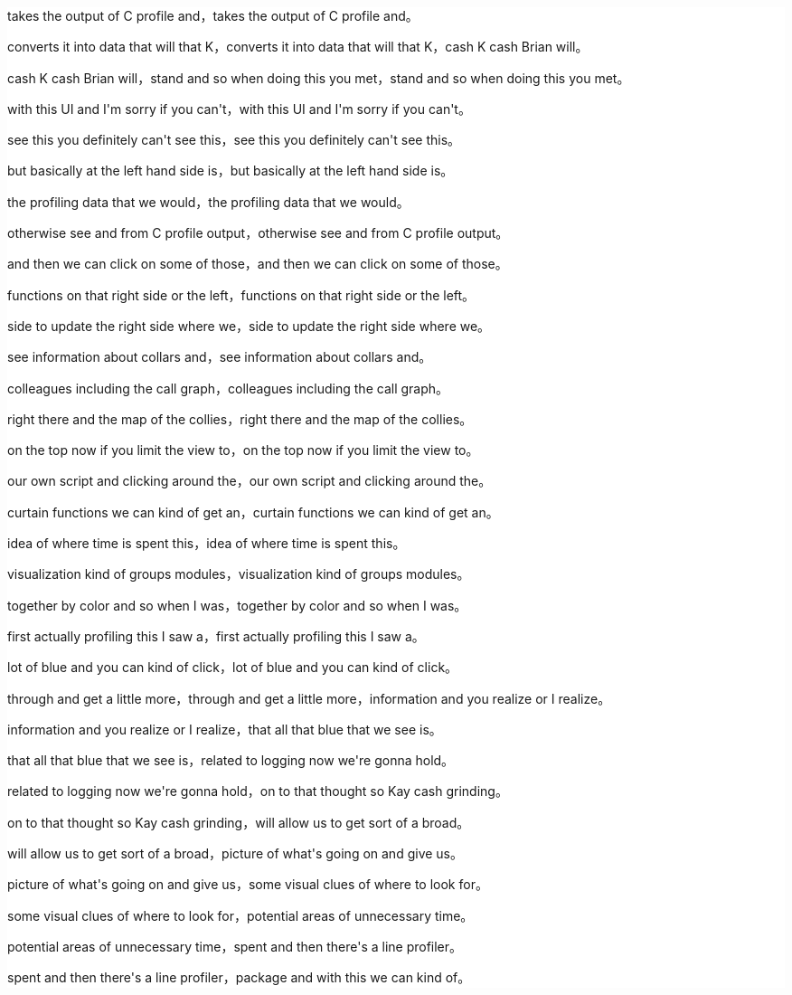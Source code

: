 takes the output of C profile and，takes the output of C profile and。

converts it into data that will that K，converts it into data that will that K，cash K cash Brian will。

cash K cash Brian will，stand and so when doing this you met，stand and so when doing this you met。

with this UI and I'm sorry if you can't，with this UI and I'm sorry if you can't。

see this you definitely can't see this，see this you definitely can't see this。

but basically at the left hand side is，but basically at the left hand side is。

the profiling data that we would，the profiling data that we would。

otherwise see and from C profile output，otherwise see and from C profile output。

and then we can click on some of those，and then we can click on some of those。

functions on that right side or the left，functions on that right side or the left。

side to update the right side where we，side to update the right side where we。

see information about collars and，see information about collars and。

colleagues including the call graph，colleagues including the call graph。

right there and the map of the collies，right there and the map of the collies。

on the top now if you limit the view to，on the top now if you limit the view to。

our own script and clicking around the，our own script and clicking around the。

curtain functions we can kind of get an，curtain functions we can kind of get an。

idea of where time is spent this，idea of where time is spent this。

visualization kind of groups modules，visualization kind of groups modules。

together by color and so when I was，together by color and so when I was。

first actually profiling this I saw a，first actually profiling this I saw a。

lot of blue and you can kind of click，lot of blue and you can kind of click。

through and get a little more，through and get a little more，information and you realize or I realize。

information and you realize or I realize，that all that blue that we see is。

that all that blue that we see is，related to logging now we're gonna hold。

related to logging now we're gonna hold，on to that thought so Kay cash grinding。

on to that thought so Kay cash grinding，will allow us to get sort of a broad。

will allow us to get sort of a broad，picture of what's going on and give us。

picture of what's going on and give us，some visual clues of where to look for。

some visual clues of where to look for，potential areas of unnecessary time。

potential areas of unnecessary time，spent and then there's a line profiler。

spent and then there's a line profiler，package and with this we can kind of。
